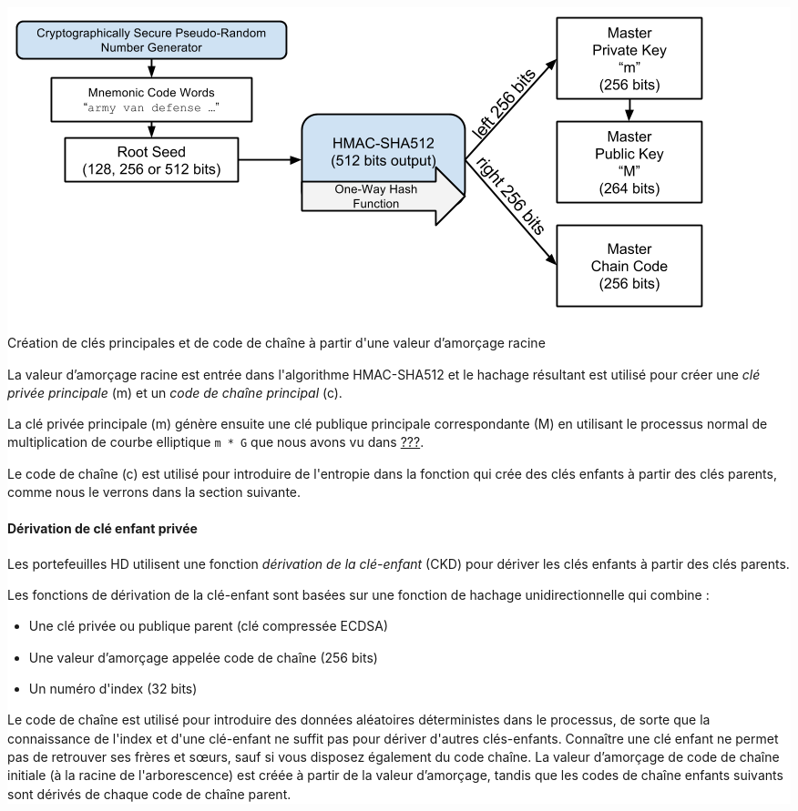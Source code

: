 <img src="images/mbc2_0509.png" id="HDWalletFromSeed"
alt="Création de clés principales et de code de chaîne à partir d&#39;une valeur d’amorçage racine" />
<figcaption aria-hidden="true">Création de clés principales et de code
de chaîne à partir d'une valeur d’amorçage racine</figcaption>
</figure>

La valeur d’amorçage racine est entrée dans l'algorithme HMAC-SHA512 et
le hachage résultant est utilisé pour créer une *clé privée principale*
(m) et un *code de chaîne principal* (c).

La clé privée principale (m) génère ensuite une clé publique principale
correspondante (M) en utilisant le processus normal de multiplication de
courbe elliptique `m * G` que nous avons vu dans [???](#pubkey).

Le code de chaîne (c) est utilisé pour introduire de l'entropie dans la
fonction qui crée des clés enfants à partir des clés parents, comme nous
le verrons dans la section suivante.

#### Dérivation de clé enfant privée

<span class="indexterm"></span><span class="indexterm"></span> <span
class="indexterm"></span>Les portefeuilles HD utilisent une fonction
*dérivation de la clé-enfant* (CKD) pour dériver les clés enfants à
partir des clés parents.

Les fonctions de dérivation de la clé-enfant sont basées sur une
fonction de hachage unidirectionnelle qui combine :

-   Une clé privée ou publique parent (clé compressée ECDSA)

-   Une valeur d’amorçage appelée code de chaîne (256 bits)

-   Un numéro d'index (32 bits)

Le code de chaîne est utilisé pour introduire des données aléatoires
déterministes dans le processus, de sorte que la connaissance de l'index
et d'une clé-enfant ne suffit pas pour dériver d'autres clés-enfants.
Connaître une clé enfant ne permet pas de retrouver ses frères et sœurs,
sauf si vous disposez également du code chaîne. La valeur d’amorçage de
code de chaîne initiale (à la racine de l'arborescence) est créée à
partir de la valeur d’amorçage, tandis que les codes de chaîne enfants
suivants sont dérivés de chaque code de chaîne parent.
